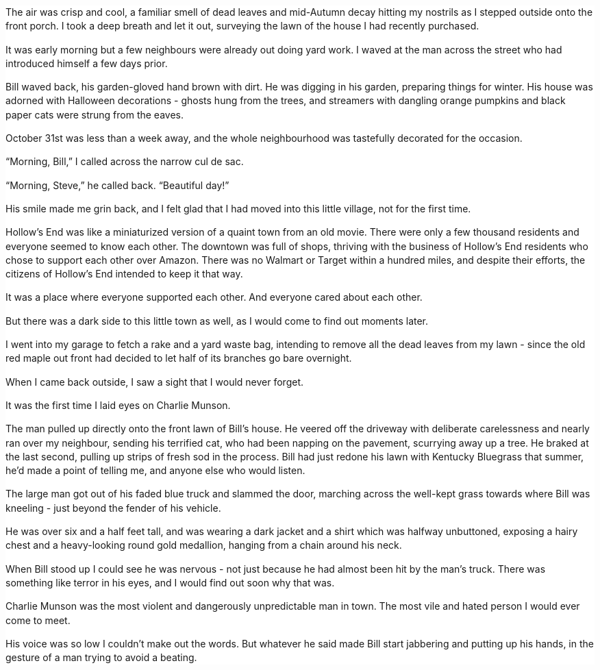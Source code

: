The air was crisp and cool, a familiar smell of dead leaves and mid-Autumn decay hitting my nostrils as I stepped outside onto the front porch.  I took a deep breath and let it out, surveying the lawn of the house I had recently purchased.

It was early morning but a few neighbours were already out doing yard work.  I waved at the man across the street who had introduced himself a few days prior.

Bill waved back, his garden-gloved hand brown with dirt.  He was digging in his garden, preparing things for winter.  His house was adorned with Halloween decorations - ghosts hung from the trees, and streamers with dangling orange pumpkins and black paper cats were strung from the eaves.

October 31st was less than a week away, and the whole neighbourhood was tastefully decorated for the occasion.

“Morning, Bill,” I called across the narrow cul de sac.

“Morning, Steve,” he called back.  “Beautiful day!”

His smile made me grin back, and I felt glad that I had moved into this little village, not for the first time.

Hollow’s End was like a miniaturized version of a quaint town from an old movie.  There were only a few thousand residents and everyone seemed to know each other.  The downtown was full of shops, thriving with the business of Hollow’s End residents who chose to support each other over Amazon.  There was no Walmart or Target within a hundred miles, and despite their efforts, the citizens of Hollow’s End intended to keep it that way.

It was a place where everyone supported each other.  And everyone cared about each other.

But there was a dark side to this little town as well, as I would come to find out moments later.

I went into my garage to fetch a rake and a yard waste bag, intending to remove all the dead leaves from my lawn - since the old red maple out front had decided to let half of its branches go bare overnight.

When I came back outside, I saw a sight that I would never forget.

It was the first time I laid eyes on Charlie Munson.

The man pulled up directly onto the front lawn of Bill’s house.  He veered off the driveway with deliberate carelessness and nearly ran over my neighbour, sending his terrified cat, who had been napping on the pavement, scurrying away up a tree.  He braked at the last second, pulling up strips of fresh sod in the process.  Bill had just redone his lawn with Kentucky Bluegrass that summer, he’d made a point of telling me, and anyone else who would listen.

The large man got out of his faded blue truck and slammed the door, marching across the well-kept grass towards where Bill was kneeling - just beyond the fender of his vehicle.

He was over six and a half feet tall, and was wearing a dark jacket and a shirt which was halfway unbuttoned, exposing a hairy chest and a heavy-looking round gold medallion, hanging from a chain around his neck.

When Bill stood up I could see he was nervous - not just because he had almost been hit by the man’s truck.  There was something like terror in his eyes, and I would find out soon why that was.

Charlie Munson was the most violent and dangerously unpredictable man in town.  The most vile and hated person I would ever come to meet.

His voice was so low I couldn’t make out the words.  But whatever he said made Bill start jabbering and putting up his hands, in the gesture of a man trying to avoid a beating.
